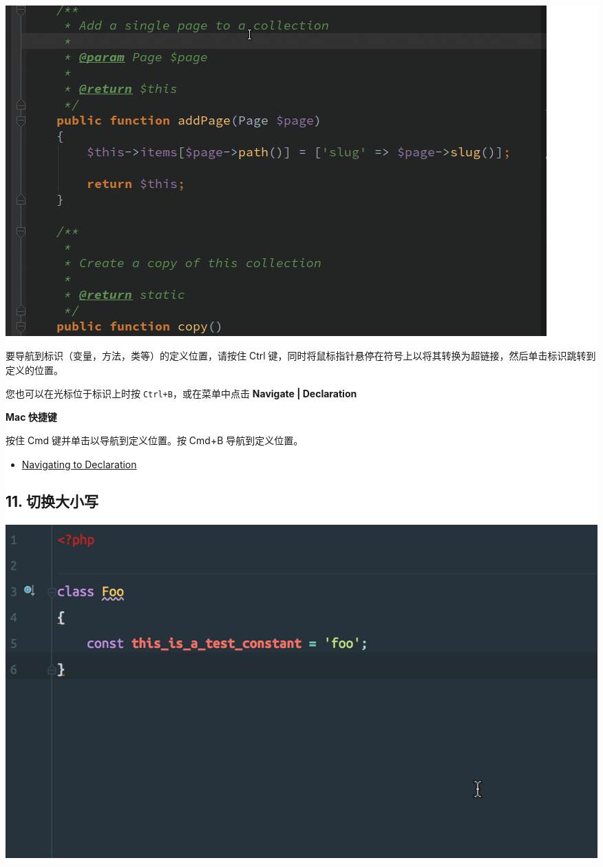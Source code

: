 ![](./media/15465960056251/navigate-to-declaration.gif)

要导航到标识（变量，方法，类等）的定义位置，请按住 Ctrl 键，同时将鼠标指针悬停在符号上以将其转换为超链接，然后单击标识跳转到定义的位置。

您也可以在光标位于标识上时按 `Ctrl+B`，或在菜单中点击 **Navigate | Declaration**

**Mac 快捷键**

按住 Cmd 键并单击以导航到定义位置。按 Cmd+B 导航到定义位置。

* [Navigating to Declaration](https://www.jetbrains.com/help/phpstorm/2016.3/navigating-to-declaration-or-type-declaration-of-a-symbol.html)


## 11. 切换大小写

![](./media/15465960056251/toggle-case.gif)